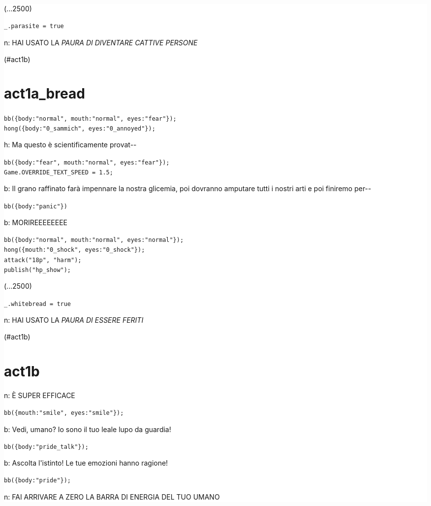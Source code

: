 (...2500)

`_.parasite = true`

n: HAI USATO LA *PAURA DI DIVENTARE CATTIVE PERSONE*

(#act1b)

# act1a_bread

```
bb({body:"normal", mouth:"normal", eyes:"fear"});
hong({body:"0_sammich", eyes:"0_annoyed"});
```

h: Ma questo è scientificamente provat--

```
bb({body:"fear", mouth:"normal", eyes:"fear"});
Game.OVERRIDE_TEXT_SPEED = 1.5;
```

b: Il grano raffinato farà impennare la nostra glicemia, poi dovranno amputare tutti i nostri arti e poi finiremo per--

`bb({body:"panic"})`

b: MORIREEEEEEEE

```
bb({body:"normal", mouth:"normal", eyes:"normal"});
hong({mouth:"0_shock", eyes:"0_shock"});
attack("18p", "harm");
publish("hp_show");
```

(...2500)

`_.whitebread = true`

n: HAI USATO LA *PAURA DI ESSERE FERITI*

(#act1b)

# act1b

n: È SUPER EFFICACE

`bb({mouth:"smile", eyes:"smile"});`

b: Vedi, umano? Io sono il tuo leale lupo da guardia!

`bb({body:"pride_talk"});`

b: Ascolta l'istinto! Le tue emozioni hanno ragione!

`bb({body:"pride"});`

n: FAI ARRIVARE A ZERO LA BARRA DI ENERGIA DEL TUO UMANO
